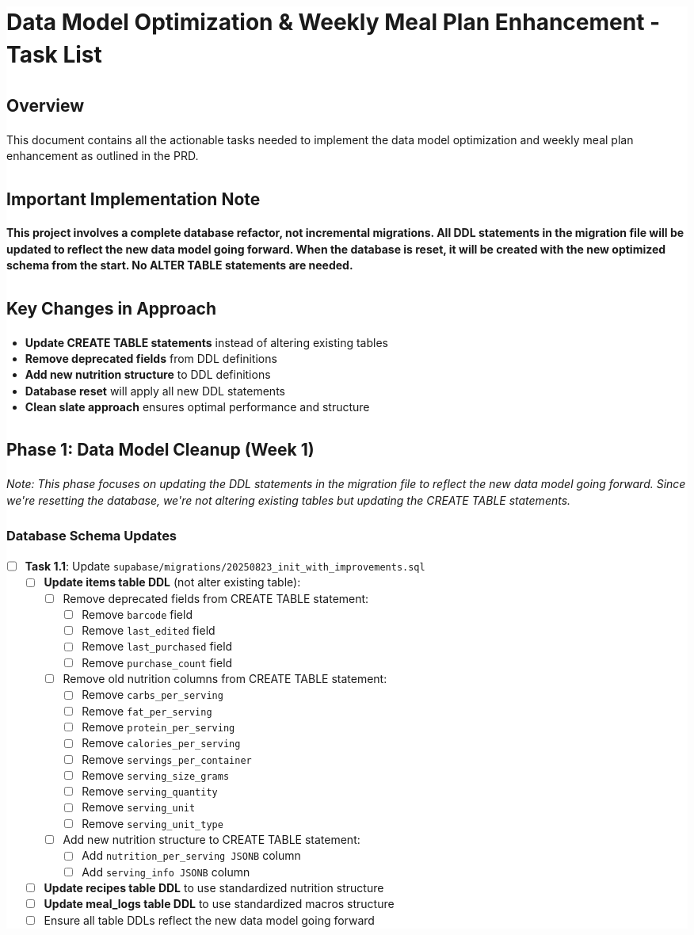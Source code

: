 # Data Model Optimization & Weekly Meal Plan Enhancement - Task List

## Overview
This document contains all the actionable tasks needed to implement the data model optimization and weekly meal plan enhancement as outlined in the PRD.

## Important Implementation Note
**This project involves a complete database refactor, not incremental migrations. All DDL statements in the migration file will be updated to reflect the new data model going forward. When the database is reset, it will be created with the new optimized schema from the start. No ALTER TABLE statements are needed.**

## Key Changes in Approach
- **Update CREATE TABLE statements** instead of altering existing tables
- **Remove deprecated fields** from DDL definitions
- **Add new nutrition structure** to DDL definitions
- **Database reset** will apply all new DDL statements
- **Clean slate approach** ensures optimal performance and structure

## Phase 1: Data Model Cleanup (Week 1)
*Note: This phase focuses on updating the DDL statements in the migration file to reflect the new data model going forward. Since we're resetting the database, we're not altering existing tables but updating the CREATE TABLE statements.*

### Database Schema Updates
- [ ] **Task 1.1**: Update `supabase/migrations/20250823_init_with_improvements.sql`
  - [ ] **Update items table DDL** (not alter existing table):
    - [ ] Remove deprecated fields from CREATE TABLE statement:
      - [ ] Remove `barcode` field
      - [ ] Remove `last_edited` field
      - [ ] Remove `last_purchased` field
      - [ ] Remove `purchase_count` field
    - [ ] Remove old nutrition columns from CREATE TABLE statement:
      - [ ] Remove `carbs_per_serving`
      - [ ] Remove `fat_per_serving`
      - [ ] Remove `protein_per_serving`
      - [ ] Remove `calories_per_serving`
      - [ ] Remove `servings_per_container`
      - [ ] Remove `serving_size_grams`
      - [ ] Remove `serving_quantity`
      - [ ] Remove `serving_unit`
      - [ ] Remove `serving_unit_type`
    - [ ] Add new nutrition structure to CREATE TABLE statement:
      - [ ] Add `nutrition_per_serving JSONB` column
      - [ ] Add `serving_info JSONB` column
  - [ ] **Update recipes table DDL** to use standardized nutrition structure
  - [ ] **Update meal_logs table DDL** to use standardized macros structure
  - [ ] Ensure all table DDLs reflect the new data model going forward
